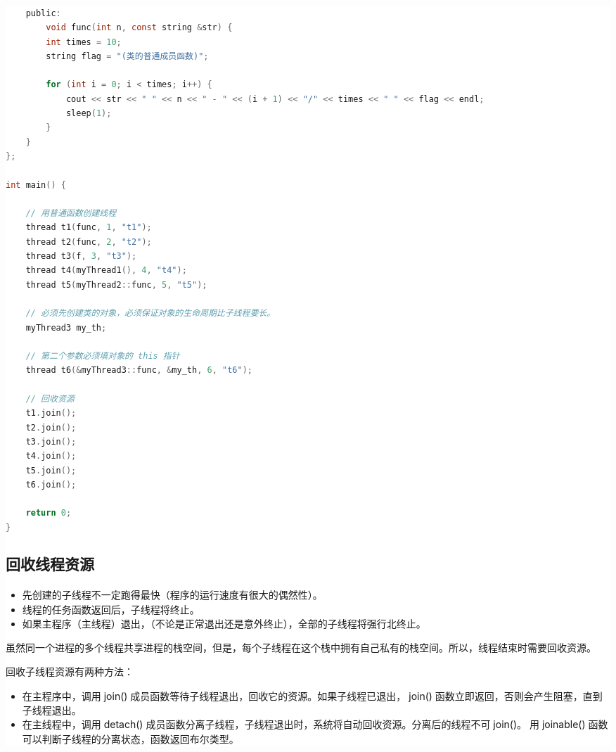 ```c
    public:
        void func(int n, const string &str) {
        int times = 10;
        string flag = "(类的普通成员函数)";
        
        for (int i = 0; i < times; i++) {
            cout << str << " " << n << " - " << (i + 1) << "/" << times << " " << flag << endl;
            sleep(1);
        }
    }
};

int main() {

    // 用普通函数创建线程
    thread t1(func, 1, "t1");
    thread t2(func, 2, "t2");
    thread t3(f, 3, "t3");
    thread t4(myThread1(), 4, "t4");
    thread t5(myThread2::func, 5, "t5");
    
    // 必须先创建类的对象，必须保证对象的生命周期比子线程要长。
    myThread3 my_th;
    
    // 第二个参数必须填对象的 this 指针
    thread t6(&myThread3::func, &my_th, 6, "t6");
    
    // 回收资源
    t1.join();
    t2.join();
    t3.join();
    t4.join();
    t5.join();
    t6.join();
    
    return 0;
}
```

## 回收线程资源

- 先创建的子线程不一定跑得最快（程序的运行速度有很大的偶然性）。
- 线程的任务函数返回后，子线程将终止。
- 如果主程序（主线程）退出，（不论是正常退出还是意外终止），全部的子线程将强行北终止。

虽然同一个进程的多个线程共享进程的栈空间，但是，每个子线程在这个栈中拥有自己私有的栈空间。所以，线程结束时需要回收资源。

回收子线程资源有两种方法：

+ 在主程序中，调用 join() 成员函数等待子线程退出，回收它的资源。如果子线程已退出， join() 函数立即返回，否则会产生阻塞，直到子线程退出。
+ 在主线程中，调用 detach() 成员函数分离子线程，子线程退出时，系统将自动回收资源。分离后的线程不可 join()。
  用 joinable() 函数可以判断子线程的分离状态，函数返回布尔类型。
